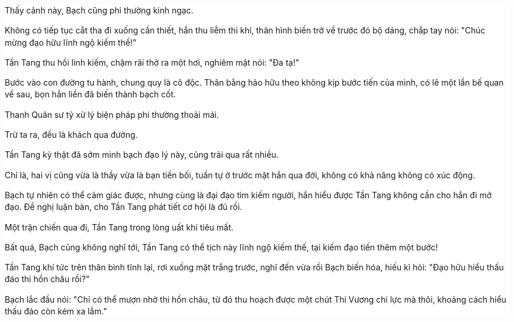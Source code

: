 Thấy cảnh này, Bạch cũng phi thường kinh ngạc.

Không có tiếp tục cắt tha đi xuống cần thiết, hắn thu liễm thi khí, thân hình biến trở về trước đó bộ dáng, chắp tay nói: "Chúc mừng đạo hữu lĩnh ngộ kiếm thế!"

Tần Tang thu hồi linh kiếm, chậm rãi thở ra một hơi, nghiêm mặt nói: "Đa tạ!"

Bước vào con đường tu hành, chung quy là cô độc. Thân bằng hảo hữu theo không kịp bước tiến của mình, có lẽ một lần bế quan về sau, bọn hắn liền đã biến thành bạch cốt.

Thanh Quân sư tỷ xử lý biện pháp phi thường thoải mái.

Trừ ta ra, đều là khách qua đường.

Tần Tang kỳ thật đã sớm minh bạch đạo lý này, cũng trải qua rất nhiều.

Chỉ là, hai vị cũng vừa là thầy vừa là bạn tiền bối, tuần tự ở trước mặt hắn qua đời, không có khả năng không có xúc động.

Bạch tự nhiên có thể cảm giác được, nhưng cùng là đại đạo tìm kiếm người, hắn hiểu được Tần Tang không cần cho hắn đi mở đạo. Đề nghị luận bàn, cho Tần Tang phát tiết cơ hội là đủ rồi.

Một trận chiến qua đi, Tần Tang trong lòng uất khí tiêu mất.

Bất quá, Bạch cũng không nghĩ tới, Tần Tang có thể tịch này lĩnh ngộ kiếm thế, tại kiếm đạo tiến thêm một bước!

Tần Tang khí tức trên thân bình tĩnh lại, rơi xuống mặt trắng trước, nghĩ đến vừa rồi Bạch biến hóa, hiếu kì hỏi: "Đạo hữu hiểu thấu đáo thi hồn châu rồi?"

Bạch lắc đầu nói: "Chỉ có thể mượn nhờ thi hồn châu, từ đó thu hoạch được một chút Thi Vương chi lực mà thôi, khoảng cách hiểu thấu đáo còn kém xa lắm."




